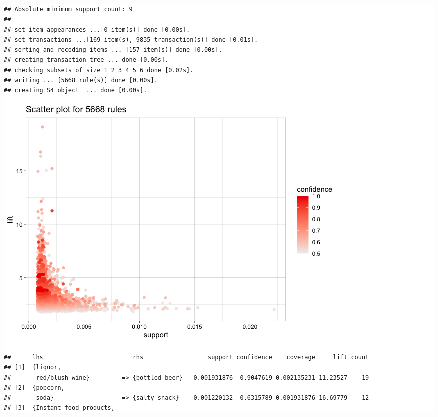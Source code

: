     ## Absolute minimum support count: 9 
    ## 
    ## set item appearances ...[0 item(s)] done [0.00s].
    ## set transactions ...[169 item(s), 9835 transaction(s)] done [0.01s].
    ## sorting and recoding items ... [157 item(s)] done [0.00s].
    ## creating transaction tree ... done [0.00s].
    ## checking subsets of size 1 2 3 4 5 6 done [0.02s].
    ## writing ... [5668 rule(s)] done [0.00s].
    ## creating S4 object  ... done [0.00s].

![](Exercises-4_files/figure-gfm/unnamed-chunk-2-1.png)

    ##      lhs                         rhs                  support confidence    coverage     lift count
    ## [1]  {liquor,                                                                                      
    ##       red/blush wine}         => {bottled beer}   0.001931876  0.9047619 0.002135231 11.23527    19
    ## [2]  {popcorn,                                                                                     
    ##       soda}                   => {salty snack}    0.001220132  0.6315789 0.001931876 16.69779    12
    ## [3]  {Instant food products,                                                                       